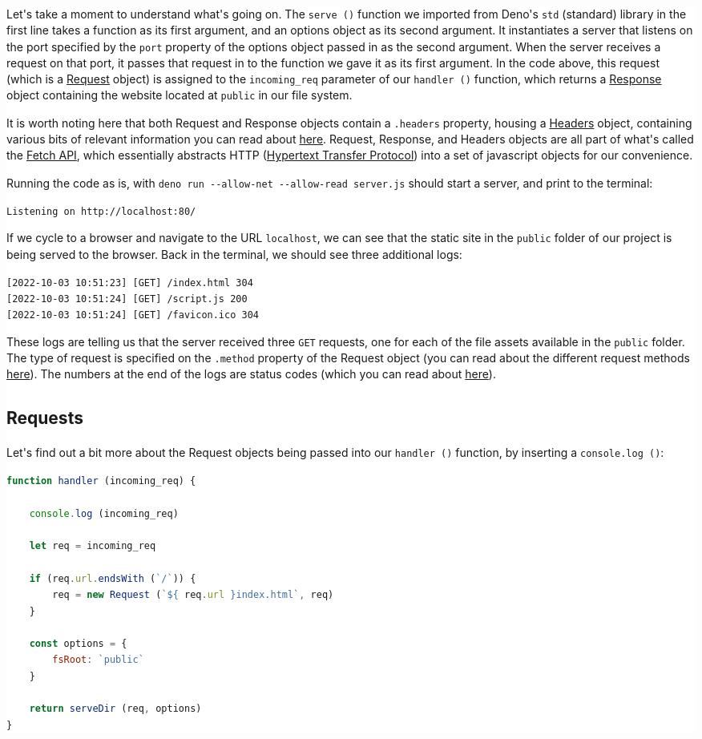 Let's take a moment to understand what's going on.  The `serve ()` function we imported from Deno's `std` (standard) library in the first line takes a function as its first argument, and an options object as its second argument.  It instantiates a server that listens on the port specified by the `port` property of the options object passed in as the second argument.  When the server receives a request on that port, it passes that request in to the function we gave it as its first argument.  In the code above, this request (which is a [Request](https://developer.mozilla.org/en-US/docs/Web/API/Request) object) is assigned to the `incoming_req` parameter of our `handler ()` function, which returns a [Response](https://developer.mozilla.org/en-US/docs/Web/API/Response) object containing the website located at `public` in our file system.

It is worth noting here that both Request and Response objects contain a `.headers` property, housing a [Headers](https://developer.mozilla.org/en-US/docs/Web/API/Headers) object, containing various bits of relevant information you can read about [here](https://developer.mozilla.org/en-US/docs/Web/HTTP/Headers).  Request, Response, and Headers objects are all part of what's called the [Fetch API](https://developer.mozilla.org/en-US/docs/Web/API/Fetch_API), which essentially abstracts HTTP ([Hypertext Transfer Protocol](https://developer.mozilla.org/en-US/docs/Web/HTTP)) into a set of javascript objects for our convenience.

Running the code as is, with `deno run --allow-net --allow-read server.js` should start a server, and print to the terminal:

```
Listening on http://localhost:80/
```

If we cycle to a browser and navigate to the URL `localhost`, we can see that the static site in the `public` folder of our project is being served to the browser.  Back in the terminal, we should see three additional logs:

```
[2022-10-03 10:51:23] [GET] /index.html 304
[2022-10-03 10:51:24] [GET] /script.js 200
[2022-10-03 10:51:24] [GET] /favicon.ico 304
```

These logs are telling us that the server received three `GET` requests, one for each of the file assets available in the `public` folder.  The type of request is specified on the `.method` property of the Request object (you can read about the different request methods [here](https://developer.mozilla.org/en-US/docs/Web/HTTP/Methods)).  The numbers at the end of the logs are status codes (which you can read about [here](https://developer.mozilla.org/en-US/docs/Web/HTTP/Methods)).

##  Requests

Let's find out a bit more about the Request objects being passed into our `handler ()` function, by inserting a `console.log ()`:

```js
function handler (incoming_req) {

    console.log (incoming_req)

    let req = incoming_req

    if (req.url.endsWith (`/`)) {
        req = new Request (`${ req.url }index.html`, req)
    }

    const options = {
        fsRoot: `public`
    }

    return serveDir (req, options)
}
```
